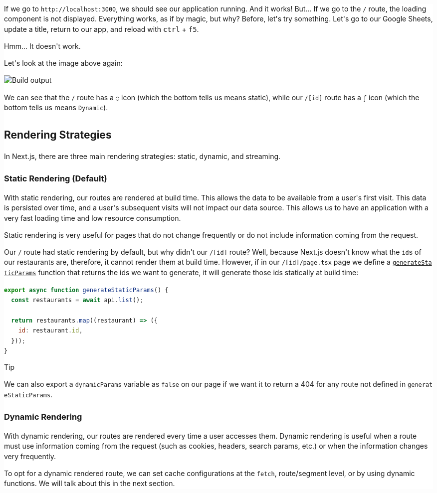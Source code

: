 If we go to `http://localhost:3000`, we should see our application running. And it works! But... If we go to the `/` route, the loading component is not displayed. Everything works, as if by magic, but why? Before, let's try something. Let's go to our Google Sheets, update a title, return to our app, and reload with <kbd>ctrl</kbd> + <kbd>f5</kbd>.

Hmm... It doesn't work.

Let's look at the image above again:

![Build output](./images/build-output.jpg)

We can see that the `/` route has a `○` icon (which the bottom tells us means static), while our `/[id]` route has a `ƒ` icon (which the bottom tells us means `Dynamic`).

## Rendering Strategies

In Next.js, there are three main rendering strategies: static, dynamic, and streaming.

### Static Rendering (Default)

With static rendering, our routes are rendered at build time. This allows the data to be available from a user's first visit. This data is persisted over time, and a user's subsequent visits will not impact our data source. This allows us to have an application with a very fast loading time and low resource consumption.

Static rendering is very useful for pages that do not change frequently or do not include information coming from the request.

Our `/` route had static rendering by default, but why didn't our `/[id]` route? Well, because Next.js doesn't know what the `id`s of our restaurants are, therefore, it cannot render them at build time. However, if in our `/[id]/page.tsx` page we define a [`generateStaticParams`](https://nextjs.org/docs/app/api-reference/functions/generate-static-params) function that returns the ids we want to generate, it will generate those ids statically at build time:

```jsx
export async function generateStaticParams() {
  const restaurants = await api.list();
 
  return restaurants.map((restaurant) => ({
    id: restaurant.id,
  }));
}
```

> [!TIP]
> We can also export a `dynamicParams` variable as `false` on our page if we want it to return a 404 for any route not defined in `generateStaticParams`.

### Dynamic Rendering

With dynamic rendering, our routes are rendered every time a user accesses them. Dynamic rendering is useful when a route must use information coming from the request (such as cookies, headers, search params, etc.) or when the information changes very frequently.

To opt for a dynamic rendered route, we can set cache configurations at the `fetch`, route/segment level, or by using dynamic functions. We will talk about this in the next section.
